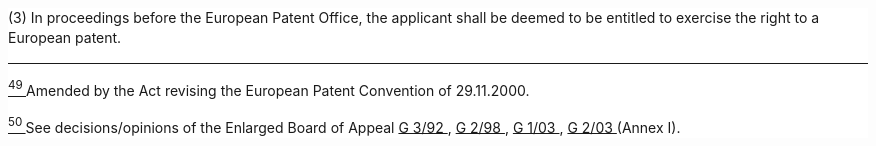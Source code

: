    (3)
  </span>
  <span>
   In proceedings before the European Patent Office, the applicant shall be deemed to be entitled to exercise the right to a European patent.
  </span>
 </p>
 <hr class="DOC4NET2-noteseparator"/>
 <div class="DOC4NET2-notes">
  <p class="FootnoteText">
   <span class="FootnoteText_p1">
    <a id="conv.f49-note">
    </a>
    <a class="FootnoteRef" href="#conv.f49-intext" title="Footnote 49">
     <sup>
      49
     </sup>
    </a>
   </span>
   Amended by the Act revising the European Patent Convention of 29.11.2000.
  </p>
  <p class="FootnoteText">
   <span class="FootnoteText_p1">
    <a id="conv.f50-note">
    </a>
    <a class="FootnoteRef" href="#conv.f50-intext" title="Footnote 50">
     <sup>
      50
     </sup>
    </a>
   </span>
   See decisions/opinions of the Enlarged Board of Appeal
   <a href="https://www.epo.org/law-practice/case-law-appeals/recent/g920003ex1.html">
    G 3/92
   </a>
   ,
   <a href="https://www.epo.org/law-practice/case-law-appeals/recent/g980002ex1.html">
    G 2/98
   </a>
   ,
   <a href="https://www.epo.org/law-practice/case-law-appeals/recent/g030001ex1.html">
    G 1/03
   </a>
   ,
   <a href="https://www.epo.org/law-practice/case-law-appeals/recent/g030002ex1.html">
    G 2/03
   </a>
   (Annex I).
  </p>
 </div>
</div>
